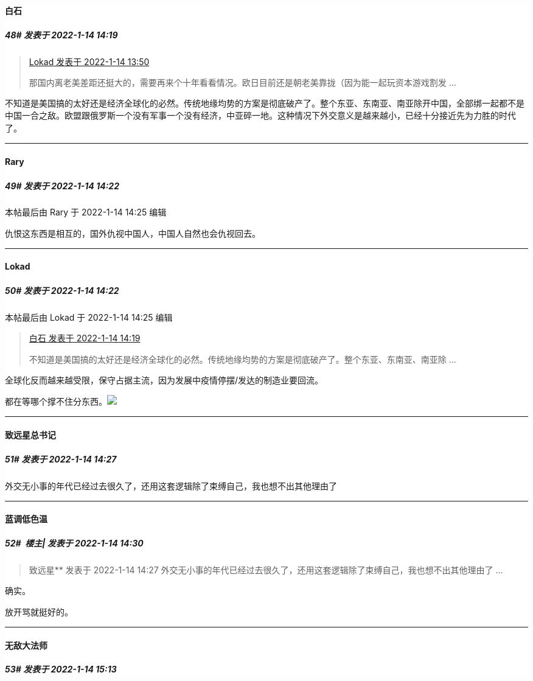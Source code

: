 ####  白石  
##### 48#       发表于 2022-1-14 14:19

<blockquote><a href="httphttps://bbs.saraba1st.com/2b/forum.php?mod=redirect&amp;goto=findpost&amp;pid=54287249&amp;ptid=2047309" target="_blank">Lokad 发表于 2022-1-14 13:50</a>

那国内离老美差距还挺大的，需要再来个十年看看情况。欧日目前还是朝老美靠拢（因为能一起玩资本游戏割发 ...</blockquote>
不知道是美国搞的太好还是经济全球化的必然。传统地缘均势的方案是彻底破产了。整个东亚、东南亚、南亚除开中国，全部绑一起都不是中国一合之敌。欧盟跟俄罗斯一个没有军事一个没有经济，中亚碎一地。这种情况下外交意义是越来越小，已经十分接近先为力胜的时代了。

*****

####  Rary  
##### 49#       发表于 2022-1-14 14:22

 本帖最后由 Rary 于 2022-1-14 14:25 编辑 

仇恨这东西是相互的，国外仇视中国人，中国人自然也会仇视回去。

*****

####  Lokad  
##### 50#       发表于 2022-1-14 14:22

 本帖最后由 Lokad 于 2022-1-14 14:25 编辑 
<blockquote><a href="httphttps://bbs.saraba1st.com/2b/forum.php?mod=redirect&amp;goto=findpost&amp;pid=54287816&amp;ptid=2047309" target="_blank">白石 发表于 2022-1-14 14:19</a>

不知道是美国搞的太好还是经济全球化的必然。传统地缘均势的方案是彻底破产了。整个东亚、东南亚、南亚除 ...</blockquote>
全球化反而越来越受限，保守占据主流，因为发展中疫情停摆/发达的制造业要回流。

都在等哪个撑不住分东西。<img src="https://static.saraba1st.com/image/smiley/face2017/068.png" referrerpolicy="no-referrer">

*****

####  致远星总书记  
##### 51#       发表于 2022-1-14 14:27

外交无小事的年代已经过去很久了，还用这套逻辑除了束缚自己，我也想不出其他理由了

*****

####  蓝调低色温  
##### 52#         楼主| 发表于 2022-1-14 14:30

<blockquote>致远星** 发表于 2022-1-14 14:27
外交无小事的年代已经过去很久了，还用这套逻辑除了束缚自己，我也想不出其他理由了 ...</blockquote>
确实。

放开骂就挺好的。

*****

####  无敌大法师  
##### 53#       发表于 2022-1-14 15:13
